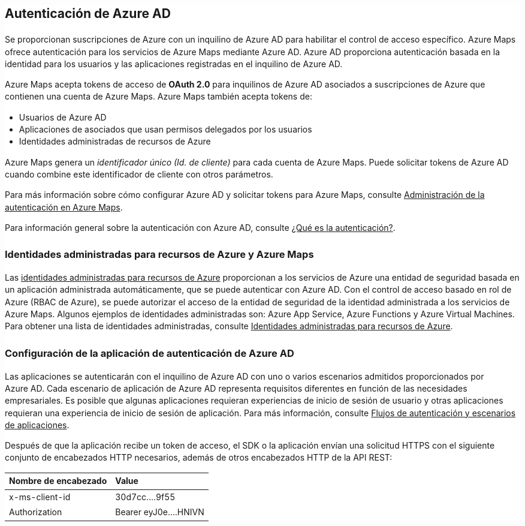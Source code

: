 ## <a name="azure-ad-authentication"></a>Autenticación de Azure AD

Se proporcionan suscripciones de Azure con un inquilino de Azure AD para habilitar el control de acceso específico. Azure Maps ofrece autenticación para los servicios de Azure Maps mediante Azure AD. Azure AD proporciona autenticación basada en la identidad para los usuarios y las aplicaciones registradas en el inquilino de Azure AD.

Azure Maps acepta tokens de acceso de **OAuth 2.0** para inquilinos de Azure AD asociados a suscripciones de Azure que contienen una cuenta de Azure Maps. Azure Maps también acepta tokens de:

* Usuarios de Azure AD
* Aplicaciones de asociados que usan permisos delegados por los usuarios
* Identidades administradas de recursos de Azure

Azure Maps genera un *identificador único (Id. de cliente)* para cada cuenta de Azure Maps. Puede solicitar tokens de Azure AD cuando combine este identificador de cliente con otros parámetros.

Para más información sobre cómo configurar Azure AD y solicitar tokens para Azure Maps, consulte [Administración de la autenticación en Azure Maps](./how-to-manage-authentication.md).

Para información general sobre la autenticación con Azure AD, consulte [¿Qué es la autenticación?](../active-directory/develop/authentication-vs-authorization.md).

### <a name="managed-identities-for-azure-resources-and-azure-maps"></a>Identidades administradas para recursos de Azure y Azure Maps

Las [identidades administradas para recursos de Azure](../active-directory/managed-identities-azure-resources/overview.md) proporcionan a los servicios de Azure una entidad de seguridad basada en un aplicación administrada automáticamente, que se puede autenticar con Azure AD. Con el control de acceso basado en rol de Azure (RBAC de Azure), se puede autorizar el acceso de la entidad de seguridad de la identidad administrada a los servicios de Azure Maps. Algunos ejemplos de identidades administradas son: Azure App Service, Azure Functions y Azure Virtual Machines. Para obtener una lista de identidades administradas, consulte [Identidades administradas para recursos de Azure](../active-directory/managed-identities-azure-resources/services-support-managed-identities.md).

### <a name="configuring-application-azure-ad-authentication"></a>Configuración de la aplicación de autenticación de Azure AD

Las aplicaciones se autenticarán con el inquilino de Azure AD con uno o varios escenarios admitidos proporcionados por Azure AD. Cada escenario de aplicación de Azure AD representa requisitos diferentes en función de las necesidades empresariales. Es posible que algunas aplicaciones requieran experiencias de inicio de sesión de usuario y otras aplicaciones requieran una experiencia de inicio de sesión de aplicación. Para más información, consulte [Flujos de autenticación y escenarios de aplicaciones](../active-directory/develop/authentication-flows-app-scenarios.md).

Después de que la aplicación recibe un token de acceso, el SDK o la aplicación envían una solicitud HTTPS con el siguiente conjunto de encabezados HTTP necesarios, además de otros encabezados HTTP de la API REST:

| Nombre de encabezado    | Value               |
| :------------- | :------------------ |
| x-ms-client-id | 30d7cc….9f55        |
| Authorization  | Bearer eyJ0e….HNIVN |
